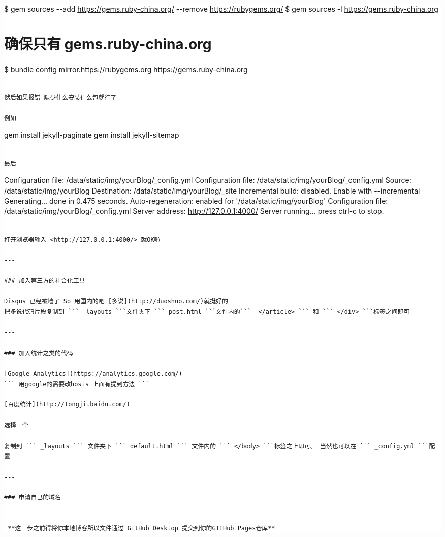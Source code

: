 $ gem sources --add https://gems.ruby-china.org/ --remove https://rubygems.org/
$ gem sources -l
https://gems.ruby-china.org
# 确保只有 gems.ruby-china.org

$ bundle config mirror.https://rubygems.org https://gems.ruby-china.org
```

然后如果报错 缺少什么安装什么包就行了 

例如

```
gem install jekyll-paginate
gem install jekyll-sitemap
```

最后 

```
Configuration file: /data/static/img/yourBlog/_config.yml
Configuration file: /data/static/img/yourBlog/_config.yml
            Source: /data/static/img/yourBlog
       Destination: /data/static/img/yourBlog/_site
 Incremental build: disabled. Enable with --incremental
      Generating... 
                    done in 0.475 seconds.
 Auto-regeneration: enabled for '/data/static/img/yourBlog'
Configuration file: /data/static/img/yourBlog/_config.yml
    Server address: http://127.0.0.1:4000/
  Server running... press ctrl-c to stop.
```

打开浏览器输入 <http://127.0.0.1:4000/> 就OK啦 

---

### 加入第三方的社会化工具

Disqus 已经被墙了 So 用国内的吧 [多说](http://duoshuo.com/)就挺好的 
把多说代码片段复制到 ``` _layouts ```文件夹下 ``` post.html ```文件内的```  </article> ``` 和 ``` </div> ```标签之间即可

---

### 加入统计之类的代码 

[Google Analytics](https://analytics.google.com/)
``` 用google的需要改hosts 上面有提到方法 ```

[百度统计](http://tongji.baidu.com/)    

选择一个 

复制到 ``` _layouts ``` 文件夹下 ``` default.html ``` 文件内的 ``` </body> ```标签之上即可。 当然也可以在 ``` _config.yml ```配置

---

### 申请自己的域名


 **这一步之前得将你本地博客所以文件通过 GitHub Desktop 提交到你的GITHub Pages仓库**

```